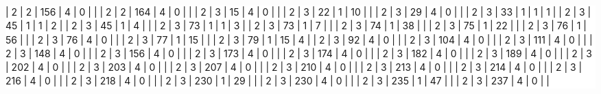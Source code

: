 | 2          | 2                | 156     | 4                      | 0     |       |
| 2          | 2                | 164     | 4                      | 0     |       |
| 2          | 3                | 15      | 4                      | 0     |       |
| 2          | 3                | 22      | 1                      | 10    |       |
| 2          | 3                | 29      | 4                      | 0     |       |
| 2          | 3                | 33      | 1                      | 1     | 1     |
| 2          | 3                | 45      | 1                      | 1     | 2     |
| 2          | 3                | 45      | 1                      | 4     |       |
| 2          | 3                | 73      | 1                      | 1     | 3     |
| 2          | 3                | 73      | 1                      | 7     |       |
| 2          | 3                | 74      | 1                      | 38    |       |
| 2          | 3                | 75      | 1                      | 22    |       |
| 2          | 3                | 76      | 1                      | 56    |       |
| 2          | 3                | 76      | 4                      | 0     |       |
| 2          | 3                | 77      | 1                      | 15    |       |
| 2          | 3                | 79      | 1                      | 15    | 4     |
| 2          | 3                | 92      | 4                      | 0     |       |
| 2          | 3                | 104     | 4                      | 0     |       |
| 2          | 3                | 111     | 4                      | 0     |       |
| 2          | 3                | 148     | 4                      | 0     |       |
| 2          | 3                | 156     | 4                      | 0     |       |
| 2          | 3                | 173     | 4                      | 0     |       |
| 2          | 3                | 174     | 4                      | 0     |       |
| 2          | 3                | 182     | 4                      | 0     |       |
| 2          | 3                | 189     | 4                      | 0     |       |
| 2          | 3                | 202     | 4                      | 0     |       |
| 2          | 3                | 203     | 4                      | 0     |       |
| 2          | 3                | 207     | 4                      | 0     |       |
| 2          | 3                | 210     | 4                      | 0     |       |
| 2          | 3                | 213     | 4                      | 0     |       |
| 2          | 3                | 214     | 4                      | 0     |       |
| 2          | 3                | 216     | 4                      | 0     |       |
| 2          | 3                | 218     | 4                      | 0     |       |
| 2          | 3                | 230     | 1                      | 29    |       |
| 2          | 3                | 230     | 4                      | 0     |       |
| 2          | 3                | 235     | 1                      | 47    |       |
| 2          | 3                | 237     | 4                      | 0     |       |